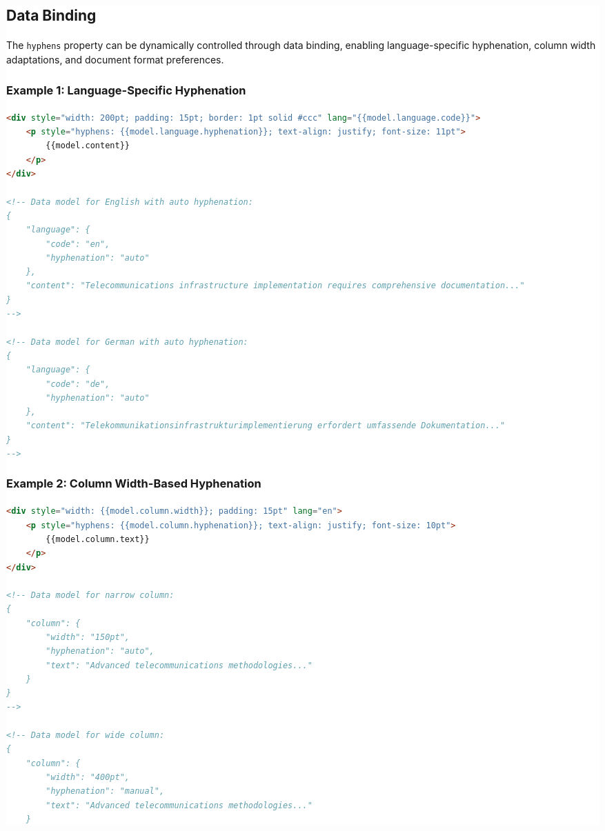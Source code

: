 
## Data Binding

The `hyphens` property can be dynamically controlled through data binding, enabling language-specific hyphenation, column width adaptations, and document format preferences.

### Example 1: Language-Specific Hyphenation

```html
<div style="width: 200pt; padding: 15pt; border: 1pt solid #ccc" lang="{{model.language.code}}">
    <p style="hyphens: {{model.language.hyphenation}}; text-align: justify; font-size: 11pt">
        {{model.content}}
    </p>
</div>

<!-- Data model for English with auto hyphenation:
{
    "language": {
        "code": "en",
        "hyphenation": "auto"
    },
    "content": "Telecommunications infrastructure implementation requires comprehensive documentation..."
}
-->

<!-- Data model for German with auto hyphenation:
{
    "language": {
        "code": "de",
        "hyphenation": "auto"
    },
    "content": "Telekommunikationsinfrastrukturimplementierung erfordert umfassende Dokumentation..."
}
-->
```

### Example 2: Column Width-Based Hyphenation

```html
<div style="width: {{model.column.width}}; padding: 15pt" lang="en">
    <p style="hyphens: {{model.column.hyphenation}}; text-align: justify; font-size: 10pt">
        {{model.column.text}}
    </p>
</div>

<!-- Data model for narrow column:
{
    "column": {
        "width": "150pt",
        "hyphenation": "auto",
        "text": "Advanced telecommunications methodologies..."
    }
}
-->

<!-- Data model for wide column:
{
    "column": {
        "width": "400pt",
        "hyphenation": "manual",
        "text": "Advanced telecommunications methodologies..."
    }
```